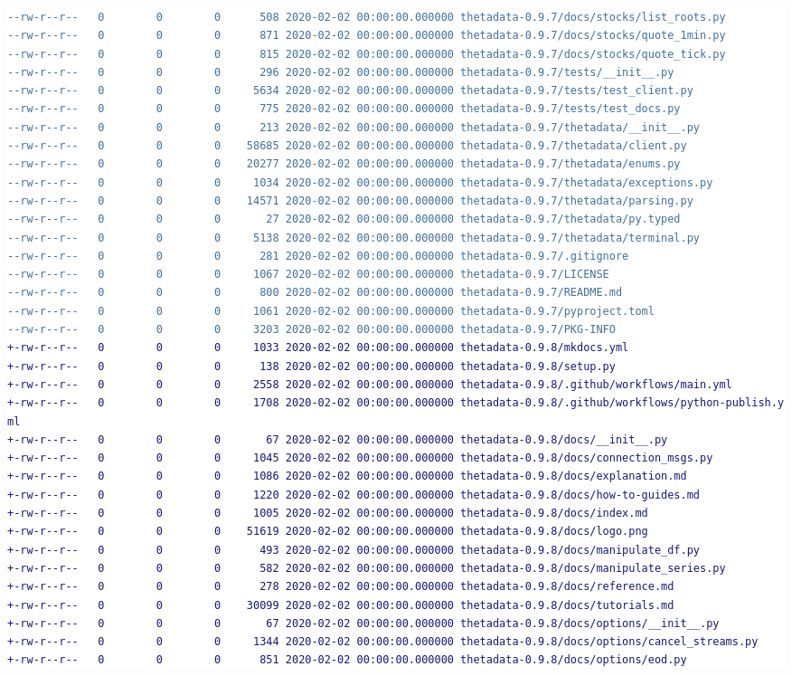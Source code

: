 ```diff
--rw-r--r--   0        0        0      508 2020-02-02 00:00:00.000000 thetadata-0.9.7/docs/stocks/list_roots.py
--rw-r--r--   0        0        0      871 2020-02-02 00:00:00.000000 thetadata-0.9.7/docs/stocks/quote_1min.py
--rw-r--r--   0        0        0      815 2020-02-02 00:00:00.000000 thetadata-0.9.7/docs/stocks/quote_tick.py
--rw-r--r--   0        0        0      296 2020-02-02 00:00:00.000000 thetadata-0.9.7/tests/__init__.py
--rw-r--r--   0        0        0     5634 2020-02-02 00:00:00.000000 thetadata-0.9.7/tests/test_client.py
--rw-r--r--   0        0        0      775 2020-02-02 00:00:00.000000 thetadata-0.9.7/tests/test_docs.py
--rw-r--r--   0        0        0      213 2020-02-02 00:00:00.000000 thetadata-0.9.7/thetadata/__init__.py
--rw-r--r--   0        0        0    58685 2020-02-02 00:00:00.000000 thetadata-0.9.7/thetadata/client.py
--rw-r--r--   0        0        0    20277 2020-02-02 00:00:00.000000 thetadata-0.9.7/thetadata/enums.py
--rw-r--r--   0        0        0     1034 2020-02-02 00:00:00.000000 thetadata-0.9.7/thetadata/exceptions.py
--rw-r--r--   0        0        0    14571 2020-02-02 00:00:00.000000 thetadata-0.9.7/thetadata/parsing.py
--rw-r--r--   0        0        0       27 2020-02-02 00:00:00.000000 thetadata-0.9.7/thetadata/py.typed
--rw-r--r--   0        0        0     5138 2020-02-02 00:00:00.000000 thetadata-0.9.7/thetadata/terminal.py
--rw-r--r--   0        0        0      281 2020-02-02 00:00:00.000000 thetadata-0.9.7/.gitignore
--rw-r--r--   0        0        0     1067 2020-02-02 00:00:00.000000 thetadata-0.9.7/LICENSE
--rw-r--r--   0        0        0      800 2020-02-02 00:00:00.000000 thetadata-0.9.7/README.md
--rw-r--r--   0        0        0     1061 2020-02-02 00:00:00.000000 thetadata-0.9.7/pyproject.toml
--rw-r--r--   0        0        0     3203 2020-02-02 00:00:00.000000 thetadata-0.9.7/PKG-INFO
+-rw-r--r--   0        0        0     1033 2020-02-02 00:00:00.000000 thetadata-0.9.8/mkdocs.yml
+-rw-r--r--   0        0        0      138 2020-02-02 00:00:00.000000 thetadata-0.9.8/setup.py
+-rw-r--r--   0        0        0     2558 2020-02-02 00:00:00.000000 thetadata-0.9.8/.github/workflows/main.yml
+-rw-r--r--   0        0        0     1708 2020-02-02 00:00:00.000000 thetadata-0.9.8/.github/workflows/python-publish.yml
+-rw-r--r--   0        0        0       67 2020-02-02 00:00:00.000000 thetadata-0.9.8/docs/__init__.py
+-rw-r--r--   0        0        0     1045 2020-02-02 00:00:00.000000 thetadata-0.9.8/docs/connection_msgs.py
+-rw-r--r--   0        0        0     1086 2020-02-02 00:00:00.000000 thetadata-0.9.8/docs/explanation.md
+-rw-r--r--   0        0        0     1220 2020-02-02 00:00:00.000000 thetadata-0.9.8/docs/how-to-guides.md
+-rw-r--r--   0        0        0     1005 2020-02-02 00:00:00.000000 thetadata-0.9.8/docs/index.md
+-rw-r--r--   0        0        0    51619 2020-02-02 00:00:00.000000 thetadata-0.9.8/docs/logo.png
+-rw-r--r--   0        0        0      493 2020-02-02 00:00:00.000000 thetadata-0.9.8/docs/manipulate_df.py
+-rw-r--r--   0        0        0      582 2020-02-02 00:00:00.000000 thetadata-0.9.8/docs/manipulate_series.py
+-rw-r--r--   0        0        0      278 2020-02-02 00:00:00.000000 thetadata-0.9.8/docs/reference.md
+-rw-r--r--   0        0        0    30099 2020-02-02 00:00:00.000000 thetadata-0.9.8/docs/tutorials.md
+-rw-r--r--   0        0        0       67 2020-02-02 00:00:00.000000 thetadata-0.9.8/docs/options/__init__.py
+-rw-r--r--   0        0        0     1344 2020-02-02 00:00:00.000000 thetadata-0.9.8/docs/options/cancel_streams.py
+-rw-r--r--   0        0        0      851 2020-02-02 00:00:00.000000 thetadata-0.9.8/docs/options/eod.py
```